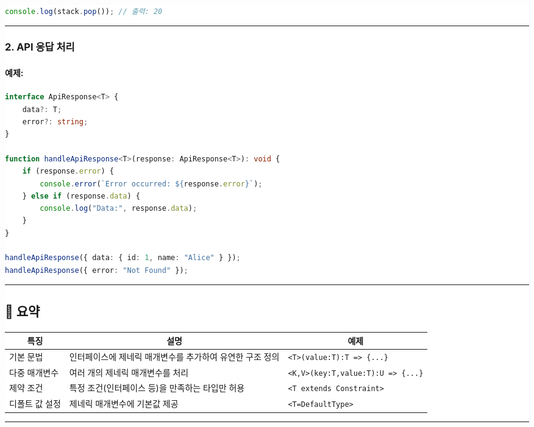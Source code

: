 ```typescript
console.log(stack.pop()); // 출력: 20
```

---

### 2. API 응답 처리

#### 예제:
```typescript
interface ApiResponse<T> {
    data?: T;
    error?: string;
}

function handleApiResponse<T>(response: ApiResponse<T>): void {
    if (response.error) {
        console.error(`Error occurred: ${response.error}`);
    } else if (response.data) {
        console.log("Data:", response.data);
    }
}

handleApiResponse({ data: { id: 1, name: "Alice" } });
handleApiResponse({ error: "Not Found" });
```

---

## 📂 요약

| 특징                  | 설명                                                                 | 예제                                      |
|-----------------------|----------------------------------------------------------------------|------------------------------------------|
| 기본 문법             | 인터페이스에 제네릭 매개변수를 추가하여 유연한 구조 정의              | `<T>(value:T):T => {...}`                |
| 다중 매개변수         | 여러 개의 제네릭 매개변수를 처리                                      | `<K,V>(key:T,value:T):U => {...}`         |
| 제약 조건             | 특정 조건(인터페이스 등)을 만족하는 타입만 허용                      | `<T extends Constraint>`                |
| 디폴트 값 설정        | 제네릭 매개변수에 기본값 제공                                        | `<T=DefaultType>`                        |

---
